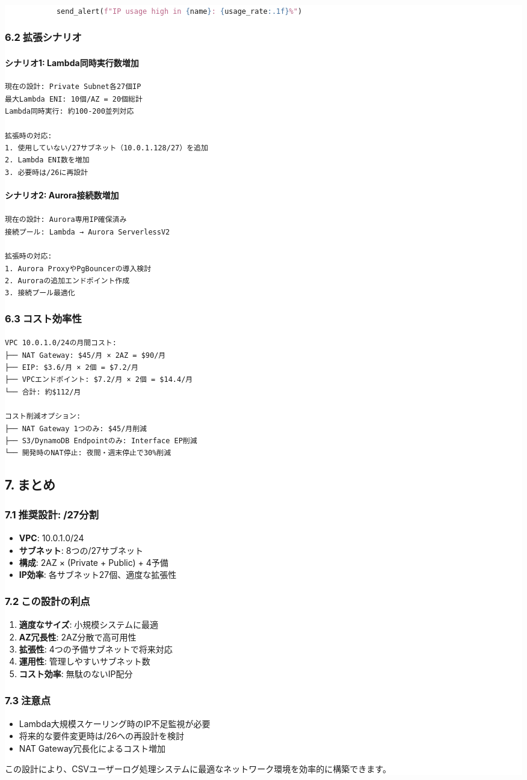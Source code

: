```python
            send_alert(f"IP usage high in {name}: {usage_rate:.1f}%")
```

### 6.2 拡張シナリオ

#### シナリオ1: Lambda同時実行数増加
```
現在の設計: Private Subnet各27個IP
最大Lambda ENI: 10個/AZ = 20個総計
Lambda同時実行: 約100-200並列対応

拡張時の対応:
1. 使用していない/27サブネット（10.0.1.128/27）を追加
2. Lambda ENI数を増加
3. 必要時は/26に再設計
```

#### シナリオ2: Aurora接続数増加
```
現在の設計: Aurora専用IP確保済み
接続プール: Lambda → Aurora ServerlessV2

拡張時の対応:
1. Aurora ProxyやPgBouncerの導入検討
2. Auroraの追加エンドポイント作成
3. 接続プール最適化
```

### 6.3 コスト効率性

```
VPC 10.0.1.0/24の月間コスト:
├── NAT Gateway: $45/月 × 2AZ = $90/月
├── EIP: $3.6/月 × 2個 = $7.2/月  
├── VPCエンドポイント: $7.2/月 × 2個 = $14.4/月
└── 合計: 約$112/月

コスト削減オプション:
├── NAT Gateway 1つのみ: $45/月削減
├── S3/DynamoDB Endpointのみ: Interface EP削減
└── 開発時のNAT停止: 夜間・週末停止で30%削減
```

## 7. まとめ

### 7.1 推奨設計: /27分割
- **VPC**: 10.0.1.0/24
- **サブネット**: 8つの/27サブネット
- **構成**: 2AZ × (Private + Public) + 4予備
- **IP効率**: 各サブネット27個、適度な拡張性

### 7.2 この設計の利点
1. **適度なサイズ**: 小規模システムに最適
2. **AZ冗長性**: 2AZ分散で高可用性
3. **拡張性**: 4つの予備サブネットで将来対応
4. **運用性**: 管理しやすいサブネット数
5. **コスト効率**: 無駄のないIP配分

### 7.3 注意点
- Lambda大規模スケーリング時のIP不足監視が必要
- 将来的な要件変更時は/26への再設計を検討
- NAT Gateway冗長化によるコスト増加

この設計により、CSVユーザーログ処理システムに最適なネットワーク環境を効率的に構築できます。